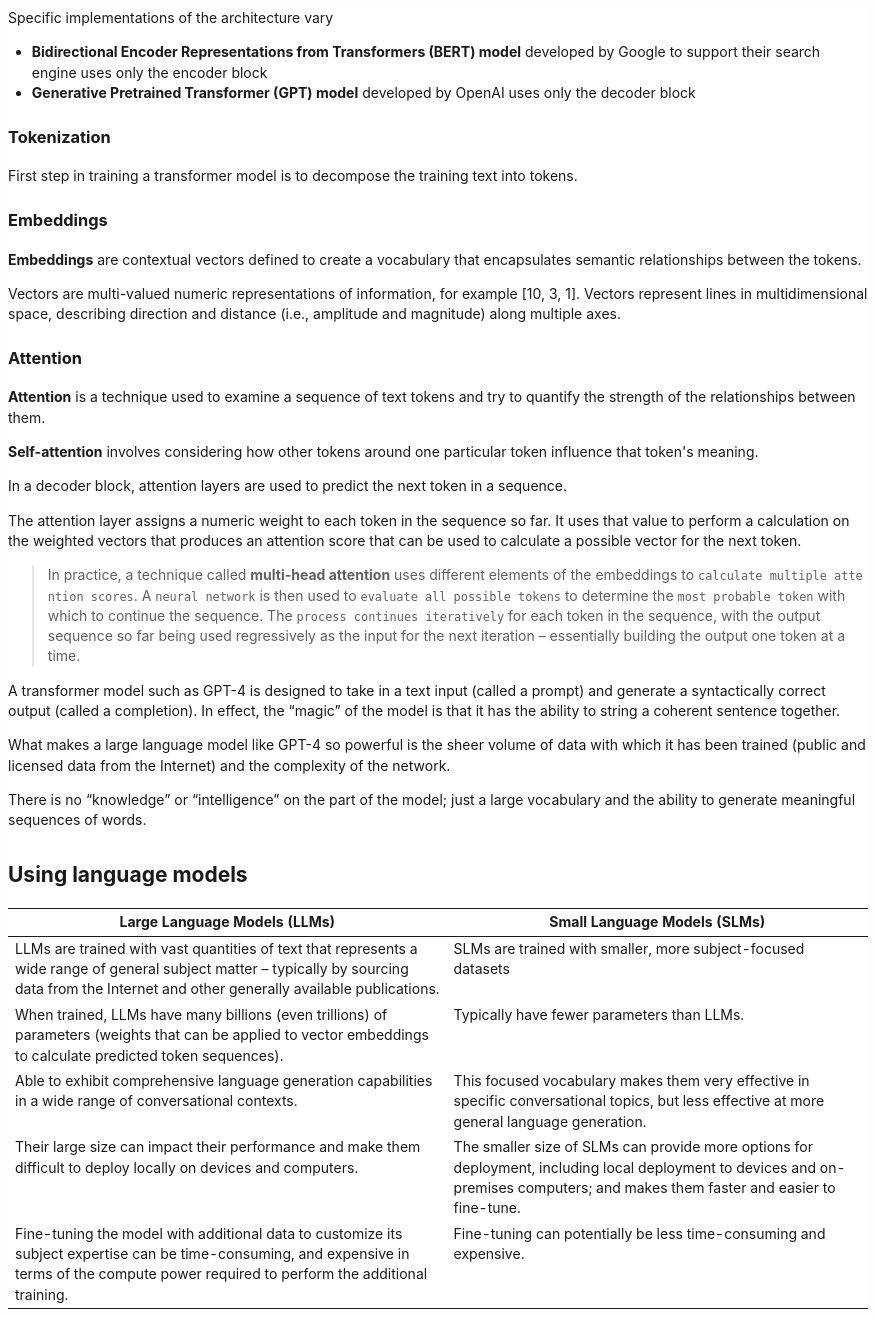 Specific implementations of the architecture vary
- **Bidirectional Encoder Representations from Transformers (BERT) model** developed by Google to support their search engine uses only the encoder block
- **Generative Pretrained Transformer (GPT) model** developed by OpenAI uses only the decoder block

### Tokenization
First step in training a transformer model is to decompose the training text into tokens.

### Embeddings
**Embeddings** are contextual vectors defined to create a vocabulary that encapsulates semantic relationships between the tokens.

Vectors are multi-valued numeric representations of information, for example [10, 3, 1]. Vectors represent lines in multidimensional space, describing direction and distance (i.e., amplitude and magnitude) along multiple axes.

### Attention
**Attention** is a technique used to examine a sequence of text tokens and try to quantify the strength of the relationships between them.

**Self-attention** involves considering how other tokens around one particular token influence that token's meaning.

In a decoder block, attention layers are used to predict the next token in a sequence.

The attention layer assigns a numeric weight to each token in the sequence so far. It uses that value to perform a calculation on the weighted vectors that produces an attention score that can be used to calculate a possible vector for the next token.

> In practice, a technique called **multi-head attention** uses different elements of the embeddings to `calculate multiple attention scores`. A `neural network` is then used to `evaluate all possible tokens` to determine the `most probable token` with which to continue the sequence. The `process continues iteratively` for each token in the sequence, with the output sequence so far being used regressively as the input for the next iteration – essentially building the output one token at a time.

A transformer model such as GPT-4 is designed to take in a text input (called a prompt) and generate a syntactically correct output (called a completion). In effect, the “magic” of the model is that it has the ability to string a coherent sentence together. 

What makes a large language model like GPT-4 so powerful is the sheer volume of data with which it has been trained (public and licensed data from the Internet) and the complexity of the network.

There is no “knowledge” or “intelligence” on the part of the model; just a large vocabulary and the ability to generate meaningful sequences of words. 

## Using language models
|Large Language Models (LLMs) |	Small Language Models (SLMs) |
|---|---|
| LLMs are trained with vast quantities of text that represents a wide range of general subject matter – typically by sourcing data from the Internet and other generally available publications. | SLMs are trained with smaller, more subject-focused datasets |
| When trained, LLMs have many billions (even trillions) of parameters (weights that can be applied to vector embeddings to calculate predicted token sequences). | Typically have fewer parameters than LLMs. |
| Able to exhibit comprehensive language generation capabilities in a wide range of conversational contexts. | This focused vocabulary makes them very effective in specific conversational topics, but less effective at more general language generation. |
| Their large size can impact their performance and make them difficult to deploy locally on devices and computers. | The smaller size of SLMs can provide more options for deployment, including local deployment to devices and on-premises computers; and makes them faster and easier to fine-tune. |
| Fine-tuning the model with additional data to customize its subject expertise can be time-consuming, and expensive in terms of the compute power required to perform the additional training. | Fine-tuning can potentially be less time-consuming and expensive. |
